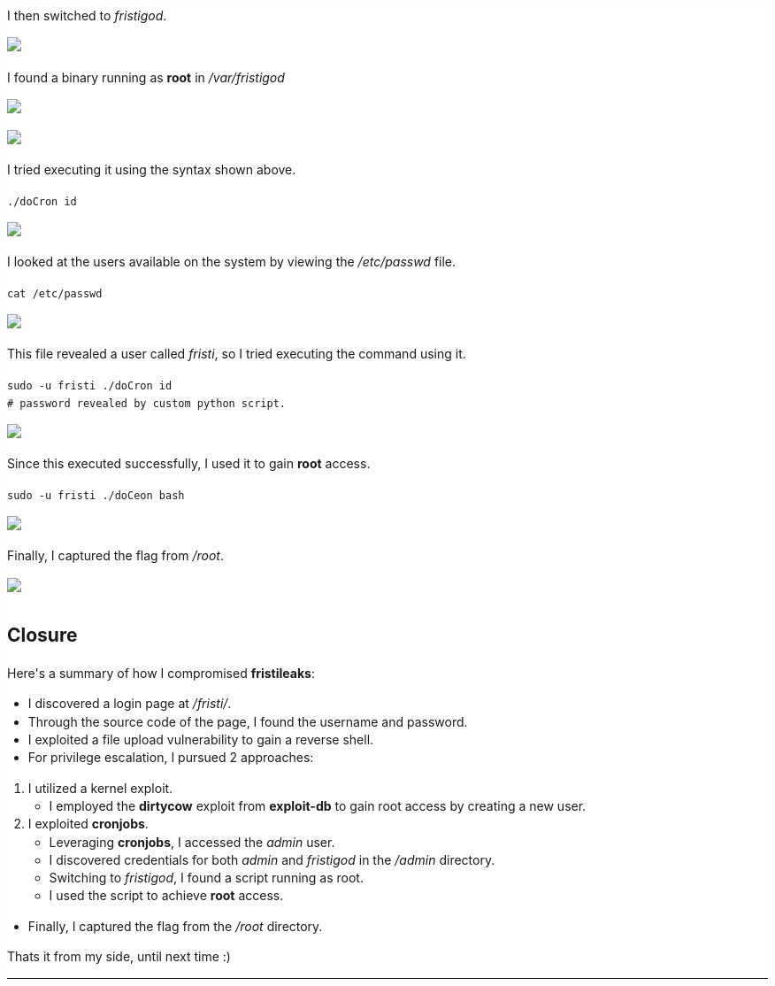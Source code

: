 I then switched to *fristigod*.

![](https://cdn.ziomsec.com/fristileaks/33.webp)

I found a binary running as **root** in */var/fristigod*

![](https://cdn.ziomsec.com/fristileaks/34.webp)

![](https://cdn.ziomsec.com/fristileaks/35.webp)

I tried executing it using the syntax shown above.

```shell
./doCron id
```

![](https://cdn.ziomsec.com/fristileaks/36.webp)

I looked at the users available on the system by viewing the */etc/passwd* file.

```shell
cat /etc/passwd
```

![](https://cdn.ziomsec.com/fristileaks/37.webp)

This file revealed a user called *fristi*, so I tried executing the command using it.

```shell
sudo -u fristi ./doCron id
# password revealed by custom python script.
```

![](https://cdn.ziomsec.com/fristileaks/38.webp)

Since this executed successfully, I used it to gain **root** access.

```shell
sudo -u fristi ./doCeon bash
```

![](https://cdn.ziomsec.com/fristileaks/39.webp)

Finally, I captured the flag from */root*.

![](https://cdn.ziomsec.com/fristileaks/40.webp)

## Closure

Here's a summary of how I compromised **fristileaks**:
- I discovered a login page at */fristi/*.
- Through the source code of the page, I found the username and password.
- I exploited a file upload vulnerability to gain a reverse shell.
- For privilege escalation, I pursued 2 approaches:
1. I utilized a kernel exploit.
   - I employed the **dirtycow** exploit from **exploit-db** to gain root access by creating a new user.
2. I exploited **cronjobs**.
   - Leveraging **cronjobs**, I accessed the *admin* user.
   - I discovered credentials for both *admin* and *fristigod* in the */admin* directory.
   - Switching to *fristigod*, I found a script running as root.
   - I used the script to achieve **root** access.
- Finally, I captured the flag from the */root* directory.

Thats it from my side, until next time :)

---
